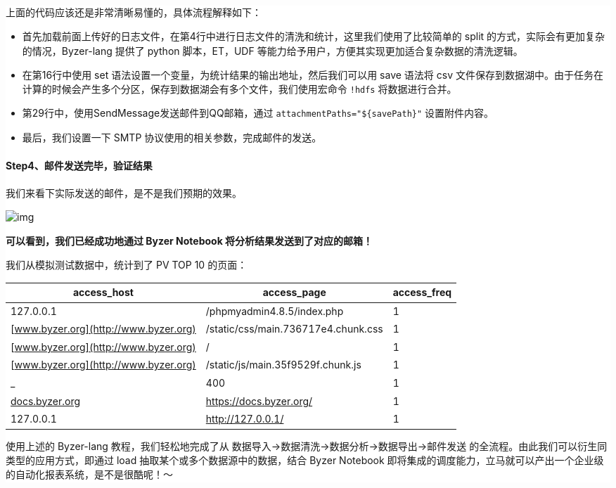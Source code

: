 

上面的代码应该还是非常清晰易懂的，具体流程解释如下：

- 首先加载前面上传好的日志文件，在第4行中进行日志文件的清洗和统计，这里我们使用了比较简单的 split 的方式，实际会有更加复杂的情况，Byzer-lang 提供了 python 脚本，ET，UDF 等能力给予用户，方便其实现更加适合复杂数据的清洗逻辑。



- 在第16行中使用 set 语法设置一个变量，为统计结果的输出地址，然后我们可以用 save 语法将 csv 文件保存到数据湖中。由于任务在计算的时候会产生多个分区，保存到数据湖会有多个文件，我们使用宏命令 `!hdfs` 将数据进行合并。



- 第29行中，使用SendMessage发送邮件到QQ邮箱，通过 `attachmentPaths="${savePath}"` 设置附件内容。



- 最后，我们设置一下 SMTP 协议使用的相关参数，完成邮件的发送。



#### **Step4、邮件发送完毕，验证结果**

我们来看下实际发送的邮件，是不是我们预期的效果。

![img](../zh-cn/images/sendMessage.assets/(null)-20220129183514615.(null).jpeg)

**可以看到，我们已经成功地通过 Byzer Notebook 将分析结果发送到了对应的邮箱！**

我们从模拟测试数据中，统计到了 PV TOP 10 的页面：



| access_host                             | access_page                         | access_freq |
| --------------------------------------- | ----------------------------------- | ----------- |
| 127.0.0.1                               | /phpmyadmin4.8.5/index.php          | 1           |
| [www.byzer.org](http://www.byzer.org)   | /static/css/main.736717e4.chunk.css | 1           |
| [www.byzer.org](http://www.byzer.org)   | /                                   | 1           |
| [www.byzer.org](http://www.byzer.org)   | /static/js/main.35f9529f.chunk.js   | 1           |
| _                                       | 400                                 | 1           |
| [docs.byzer.org](http://docs.byzer.org) | https://docs.byzer.org/             | 1           |
| 127.0.0.1                               | http://127.0.0.1/                   | 1           |


使用上述的 Byzer-lang 教程，我们轻松地完成了从 数据导入->数据清洗->数据分析->数据导出->邮件发送 的全流程。由此我们可以衍生同类型的应用方式，即通过 load 抽取某个或多个数据源中的数据，结合 Byzer Notebook 即将集成的调度能力，立马就可以产出一个企业级的自动化报表系统，是不是很酷呢！～